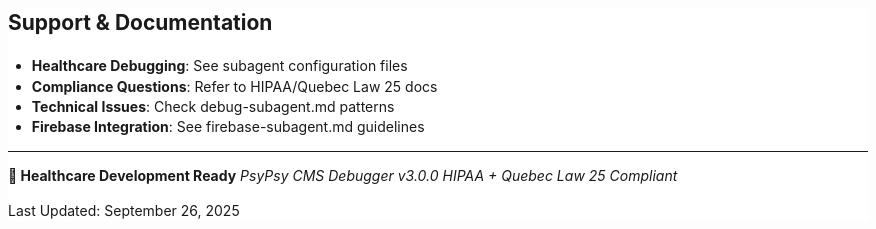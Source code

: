 ## Support & Documentation

- **Healthcare Debugging**: See subagent configuration files
- **Compliance Questions**: Refer to HIPAA/Quebec Law 25 docs
- **Technical Issues**: Check debug-subagent.md patterns
- **Firebase Integration**: See firebase-subagent.md guidelines

---

**🏥 Healthcare Development Ready**
*PsyPsy CMS Debugger v3.0.0*
*HIPAA + Quebec Law 25 Compliant*

Last Updated: September 26, 2025